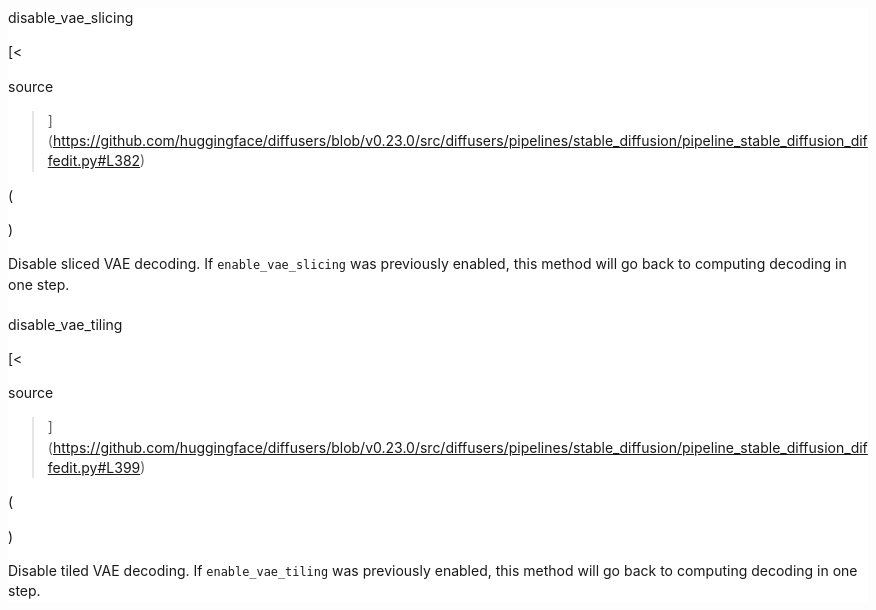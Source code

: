
#### 




 disable\_vae\_slicing




[<
 

 source
 

 >](https://github.com/huggingface/diffusers/blob/v0.23.0/src/diffusers/pipelines/stable_diffusion/pipeline_stable_diffusion_diffedit.py#L382)



 (
 

 )
 




 Disable sliced VAE decoding. If
 `enable_vae_slicing` 
 was previously enabled, this method will go back to
computing decoding in one step.
 




#### 




 disable\_vae\_tiling




[<
 

 source
 

 >](https://github.com/huggingface/diffusers/blob/v0.23.0/src/diffusers/pipelines/stable_diffusion/pipeline_stable_diffusion_diffedit.py#L399)



 (
 

 )
 




 Disable tiled VAE decoding. If
 `enable_vae_tiling` 
 was previously enabled, this method will go back to
computing decoding in one step.
 